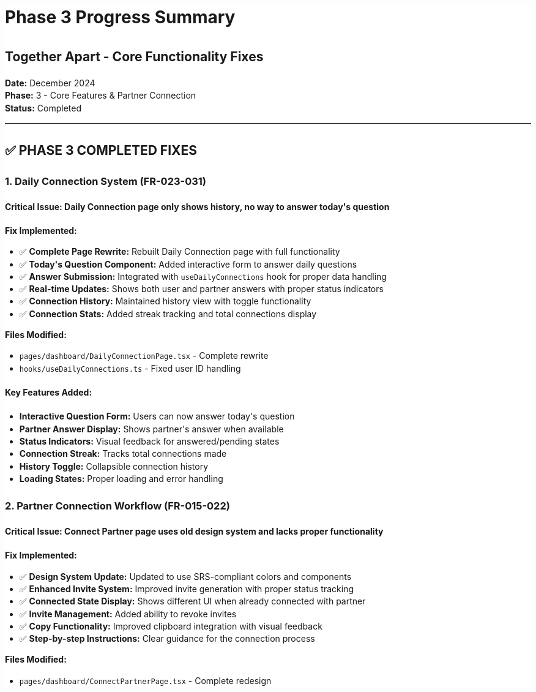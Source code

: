 # Phase 3 Progress Summary
## Together Apart - Core Functionality Fixes

**Date:** December 2024  
**Phase:** 3 - Core Features & Partner Connection  
**Status:** Completed  

---

## ✅ **PHASE 3 COMPLETED FIXES**

### 1. **Daily Connection System (FR-023-031)**

#### **Critical Issue:** Daily Connection page only shows history, no way to answer today's question
**Fix Implemented:**
- ✅ **Complete Page Rewrite:** Rebuilt Daily Connection page with full functionality
- ✅ **Today's Question Component:** Added interactive form to answer daily questions
- ✅ **Answer Submission:** Integrated with `useDailyConnections` hook for proper data handling
- ✅ **Real-time Updates:** Shows both user and partner answers with proper status indicators
- ✅ **Connection History:** Maintained history view with toggle functionality
- ✅ **Connection Stats:** Added streak tracking and total connections display

**Files Modified:**
- `pages/dashboard/DailyConnectionPage.tsx` - Complete rewrite
- `hooks/useDailyConnections.ts` - Fixed user ID handling

#### **Key Features Added:**
- **Interactive Question Form:** Users can now answer today's question
- **Partner Answer Display:** Shows partner's answer when available
- **Status Indicators:** Visual feedback for answered/pending states
- **Connection Streak:** Tracks total connections made
- **History Toggle:** Collapsible connection history
- **Loading States:** Proper loading and error handling

### 2. **Partner Connection Workflow (FR-015-022)**

#### **Critical Issue:** Connect Partner page uses old design system and lacks proper functionality
**Fix Implemented:**
- ✅ **Design System Update:** Updated to use SRS-compliant colors and components
- ✅ **Enhanced Invite System:** Improved invite generation with proper status tracking
- ✅ **Connected State Display:** Shows different UI when already connected with partner
- ✅ **Invite Management:** Added ability to revoke invites
- ✅ **Copy Functionality:** Improved clipboard integration with visual feedback
- ✅ **Step-by-step Instructions:** Clear guidance for the connection process

**Files Modified:**
- `pages/dashboard/ConnectPartnerPage.tsx` - Complete redesign
